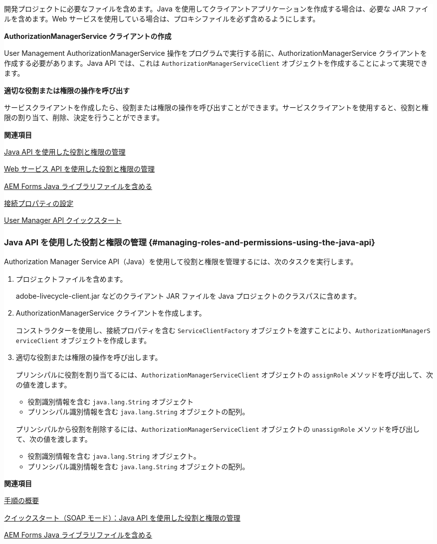 開発プロジェクトに必要なファイルを含めます。Java を使用してクライアントアプリケーションを作成する場合は、必要な JAR ファイルを含めます。Web サービスを使用している場合は、プロキシファイルを必ず含めるようにします。

**AuthorizationManagerService クライアントの作成**

User Management AuthorizationManagerService 操作をプログラムで実行する前に、AuthorizationManagerService クライアントを作成する必要があります。Java API では、これは `AuthorizationManagerServiceClient` オブジェクトを作成することによって実現できます。

**適切な役割または権限の操作を呼び出す**

サービスクライアントを作成したら、役割または権限の操作を呼び出すことができます。サービスクライアントを使用すると、役割と権限の割り当て、削除、決定を行うことができます。

**関連項目**

[Java API を使用した役割と権限の管理](users.md#managing-roles-and-permissions-using-the-java-api)

[Web サービス API を使用した役割と権限の管理](users.md#managing-roles-and-permissions-using-the-web-service-api)

[AEM Forms Java ライブラリファイルを含める](/help/forms/developing/invoking-aem-forms-using-java.md#including-aem-forms-java-library-files)

[接続プロパティの設定](/help/forms/developing/invoking-aem-forms-using-java.md#setting-connection-properties)

[User Manager API クイックスタート](/help/forms/developing/user-manager-java-api-quick.md#user-manager-java-api-quick-start-soap)

### Java API を使用した役割と権限の管理 {#managing-roles-and-permissions-using-the-java-api}

Authorization Manager Service API（Java）を使用して役割と権限を管理するには、次のタスクを実行します。

1. プロジェクトファイルを含めます。

   adobe-livecycle-client.jar などのクライアント JAR ファイルを Java プロジェクトのクラスパスに含めます。

1. AuthorizationManagerService クライアントを作成します。

   コンストラクターを使用し、接続プロパティを含む `ServiceClientFactory` オブジェクトを渡すことにより、`AuthorizationManagerServiceClient` オブジェクトを作成します。

1. 適切な役割または権限の操作を呼び出します。

   プリンシパルに役割を割り当てるには、`AuthorizationManagerServiceClient` オブジェクトの `assignRole` メソッドを呼び出して、次の値を渡します。

   * 役割識別情報を含む `java.lang.String` オブジェクト
   * プリンシパル識別情報を含む `java.lang.String` オブジェクトの配列。

   プリンシパルから役割を削除するには、`AuthorizationManagerServiceClient` オブジェクトの `unassignRole` メソッドを呼び出して、次の値を渡します。

   * 役割識別情報を含む `java.lang.String` オブジェクト。
   * プリンシパル識別情報を含む `java.lang.String` オブジェクトの配列。

**関連項目**

[手順の概要](users.md#summary-of-steps)

[クイックスタート（SOAP モード）：Java API を使用した役割と権限の管理](/help/forms/developing/user-manager-java-api-quick.md#quick-start-soap-mode-managing-roles-and-permissions-using-the-java-api)

[AEM Forms Java ライブラリファイルを含める](/help/forms/developing/invoking-aem-forms-using-java.md#including-aem-forms-java-library-files)
